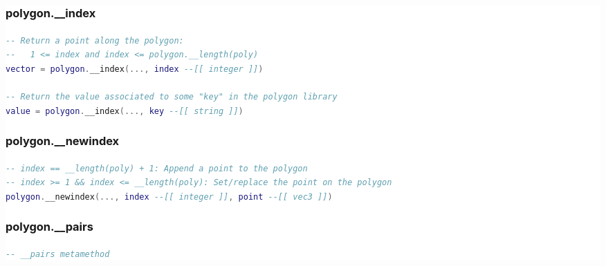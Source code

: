### polygon.\_\_index

```lua
-- Return a point along the polygon:
--   1 <= index and index <= polygon.__length(poly)
vector = polygon.__index(..., index --[[ integer ]])

-- Return the value associated to some "key" in the polygon library
value = polygon.__index(..., key --[[ string ]])
```

### polygon.\_\_newindex

```lua
-- index == __length(poly) + 1: Append a point to the polygon
-- index >= 1 && index <= __length(poly): Set/replace the point on the polygon
polygon.__newindex(..., index --[[ integer ]], point --[[ vec3 ]])
```

### polygon.\_\_pairs

```lua
-- __pairs metamethod
